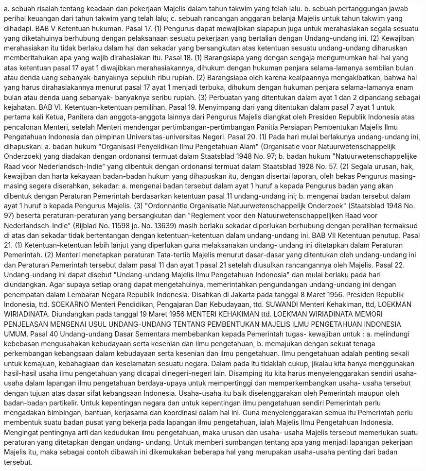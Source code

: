 a. sebuah risalah tentang keadaan dan pekerjaan Majelis dalam tahun takwim yang telah lalu.
b. sebuah pertanggungan jawab perihal keuangan dari tahun takwim yang telah lalu;
c. sebuah rancangan anggaran belanja Majelis untuk tahun takwim yang dihadapi.
BAB V Ketentuan hukuman. Pasal 17.
(1) Pengurus dapat mewajibkan siapapun juga untuk merahasiakan segala sesuatu yang diketahuinya berhubung dengan pelaksanaan sesuatu pekerjaan yang bertalian dengan Undang-undang ini.
(2) Kewajiban merahasiakan itu tidak berlaku dalam hal dan sekadar yang bersangkutan atas ketentuan sesuatu undang-undang diharuskan memberitahukan apa yang wajib dirahasiakan itu. Pasal 18.
(1) Barangsiapa yang dengan sengaja mengumumkan hal-hal yang atas ketentuan pasal 17 ayat 1 diwajibkan merahasiakannya, dihukum dengan hukuman penjara selama-lamanya sembilan bulan atau denda uang sebanyak-banyaknya sepuluh ribu rupiah.
(2) Barangsiapa oleh karena kealpaannya mengakibatkan, bahwa hal yang harus dirahasiakannya menurut pasal 17 ayat 1 menjadi terbuka, dihukum dengan hukuman penjara selama-lamanya enam bulan atau denda uang sebanyak- banyaknya seribu rupiah.
(3) Perbuatan yang ditentukan dalam ayat 1 dan 2 dipandang sebagai kejahatan. BAB VI. Ketentuan-ketentuan pemilihan. Pasal 19. Menyimpang dari yang ditentukan dalam pasal 7 ayat 1 untuk pertama kali Ketua, Panitera dan anggota-anggota lainnya dari Pengurus Majelis diangkat oleh Presiden Republik Indonesia atas pencalonan Menteri, setelah Menteri mendengar pertimbangan-pertimbangan Panitia Persiapan Pembentukan Majelis Ilmu Pengetahuan Indonesia dan pimpinan Universitas-universitas Negeri. Pasal 20.
(1) Pada hari mulai berlakunya undang-undang ini, dihapuskan:
a. badan hukum "Organisasi Penyelidikan Ilmu Pengetahuan Alam" (Organisatie voor Natuurwetenschappelijk Onderzoek) yang diadakan dengan ordonansi termuat dalam Staatsblad 1948 No. 97;
b. badan hukum "Natuurwetenschappelijke Raad voor Nederlandsch-Indie" yang dibentuk dengan ordonansi termuat dalam Staatsblad 1928 No. 57.
(2) Segala urusan, hak, kewajiban dan harta kekayaan badan-badan hukum yang dihapuskan itu, dengan disertai laporan, oleh bekas Pengurus masing-masing segera diserahkan, sekadar:
a. mengenai badan tersebut dalam ayat 1 huruf a kepada Pengurus badan yang akan dibentuk dengan Peraturan Pemerintah berdasarkan ketentuan pasal 11 undang-undang ini;
b. mengenai badan tersebut dalam ayat 1 huruf b kepada Pengurus Majelis.
(3) "Ordonnantie Organisatie Natuurwetenschappelijk Onderzoek" (Staatsblad 1948 No. 97) beserta peraturan-peraturan yang bersangkutan dan "Reglement voor den Natuurwetenschappelijken Raad voor Nederlandsch-Indie" (Bijblad No. 11598 jo. No. 13639) masih berlaku sekadar diperlukan berhubung dengan peralihan termaksud di atas dan sekadar tidak bertentangan dengan ketentuan-ketentuan dalam undang-undang ini.
BAB VII Ketentuan penutup. Pasal 21.
(1) Ketentuan-ketentuan lebih lanjut yang diperlukan guna melaksanakan undang- undang ini ditetapkan dalam Peraturan Pemerintah.
(2) Menteri menetapkan peraturan Tata-tertib Majelis menurut dasar-dasar yang ditentukan oleh undang-undang ini dan Peraturan Pemerintah tersebut dalam pasal 11 dan ayat 1 pasal 21 setelah diusulkan rancangannya oleh Majelis. Pasal 22. Undang-undang ini dapat disebut "Undang-undang Majelis Ilmu Pengetahuan Indonesia" dan mulai berlaku pada hari diundangkan. Agar supaya setiap orang dapat mengetahuinya, memerintahkan pengundangan undang-undang ini dengan penempatan dalam Lembaran Negara Republik Indonesia. Disahkan di Jakarta pada tanggal 8 Maret 1956. Presiden Republik Indonesia, ttd. SOEKARNO Menteri Pendidikan, Pengajaran Dan Kebudayaan, ttd. SUWANDI Menteri Kehakiman, ttd, LOEKMAN WIRIADINATA. Diundangkan pada tanggal 19 Maret 1956 MENTERI KEHAKIMAN ttd. LOEKMAN WIRIADINATA MEMORI PENJELASAN MENGENAI USUL UNDANG-UNDANG TENTANG PEMBENTUKAN MAJELIS ILMU PENGETAHUAN INDONESIA UMUM. Pasal 40 Undang-undang Dasar Sementara membebankan kepada Pemerintah tugas- kewajiban untuk :
a. melindungi kebebasan mengusahakan kebudayaan serta kesenian dan ilmu pengetahuan, b. memajukan dengan sekuat tenaga perkembangan kebangsaan dalam kebudayaan serta kesenian dan ilmu pengetahuan. Ilmu pengetahuan adalah penting sekali untuk kemajuan, kebahagiaan dan keselamatan sesuatu negara. Dalam pada itu tidaklah cukup, jikalau kita hanya menggunakan hasil-hasil usaha ilmu pengetahuan yang dicapai dinegeri-negeri lain. Disamping itu kita harus menyelenggarakan sendiri usaha-usaha dalam lapangan ilmu pengetahuan berdaya-upaya untuk mempertinggi dan memperkembangkan usaha- usaha tersebut dengan tujuan atas dasar sifat kebangsaan Indonesia. Usaha-usaha itu baik diselenggarakan oleh Pemerintah maupun oleh badan-badan partikelir. Untuk kepentingan negara dan untuk kepentingan ilmu pengetahuan sendiri Pemerintah perlu mengadakan bimbingan, bantuan, kerjasama dan koordinasi dalam hal ini. Guna menyelenggarakan semua itu Pemerintah perlu membentuk suatu badan pusat yang bekerja pada lapangan ilmu pengetahuan, ialah Majelis Ilmu Pengetahuan Indonesia. Mengingat pentingnya arti dan kedudukan ilmu pengetahuan, maka urusan dan usaha- usaha Majelis tersebut memerlukan suatu peraturan yang ditetapkan dengan undang- undang. Untuk memberi sumbangan tentang apa yang menjadi lapangan pekerjaan Majelis itu, maka sebagai contoh dibawah ini dikemukakan beberapa hal yang merupakan usaha-usaha penting dari badan tersebut.